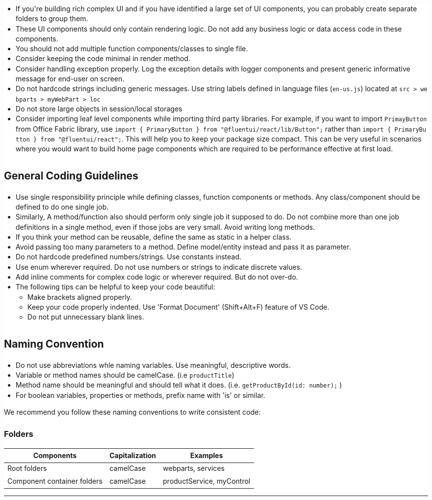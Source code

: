 * If you're building rich complex UI and if you have identified a large set of UI components, you can probably create separate folders to group them.
* These UI components should only contain rendering logic. Do not add any business logic or data access code in these components.
* You should not add multiple function components/classes to single file.
* Consider keeping the code minimal in render method.
* Consider handling exception properly. Log the exception details with logger components and present generic informative message for end-user on screen. 
* Do not hardcode strings including generic messages. Use string labels defined in language files (`en-us.js`) located at `src > webparts > myWebPart > loc`
* Do not store large objects in session/local storages
* Consider importing leaf level components while importing third party libraries. For example, if you want to import `PrimayButton` from Office Fabric library, use `import { PrimaryButton } from "@fluentui/react/lib/Button";` rather than `import { PrimaryButton } from "@fluentui/react";`. This will help you to keep your package size compact. This can be very useful in scenarios where you would want to build home page components which are required to be performance effective at first load.

## General Coding Guidelines

* Use single responsibility principle while defining classes, function components or methods. Any class/component should be defined to do one single job.
* Similarly, A method/function also should perform only single job it supposed to do. Do not combine more than one job definitions in a single method, even if those jobs are very small. Avoid writing long methods.
* If you think your method can be reusable, define the same as static in a helper class.
* Avoid passing too many parameters to a method. Define model/entity instead and pass it as parameter.
* Do not hardcode predefined numbers/strings. Use constants instead.
* Use enum wherever required. Do not use numbers or strings to indicate discrete values.
* Add inline comments for complex code logic or wherever required. But do not over-do.
* The following tips can be helpful to keep your code beautiful:
    * Make brackets aligned properly.
    * Keep your code properly indented. Use 'Format Document' (Shift+Alt+F) feature of VS Code.
    * Do not put unnecessary blank lines.

## Naming Convention

* Do not use abbreviations whle naming variables. Use meaningful, descriptive words.
* Variable or method names should be camelCase. (i.e `productTitle`)
* Method name should be meaningful and should tell what it does. (i.e. `getProductById(id: number);` )
* For boolean variables, properties or methods, prefix name with 'is' or similar.

We recommend you follow these naming conventions to write consistent code:

### Folders

| Components | Capitalization | Examples |
|------------|----------------|----------|
| Root folders | camelCase | webparts, services |
| Component container folders | camelCase | productService, myControl |
---
